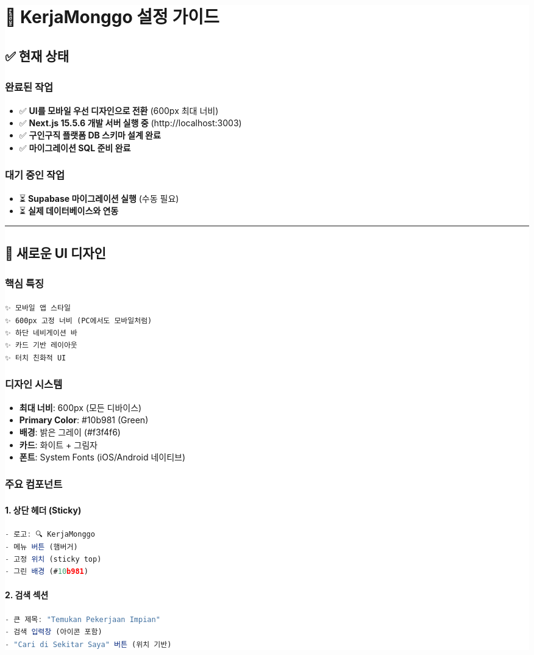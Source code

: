 # 🚀 KerjaMonggo 설정 가이드

## ✅ 현재 상태

### 완료된 작업
- ✅ **UI를 모바일 우선 디자인으로 전환** (600px 최대 너비)
- ✅ **Next.js 15.5.6 개발 서버 실행 중** (http://localhost:3003)
- ✅ **구인구직 플랫폼 DB 스키마 설계 완료**
- ✅ **마이그레이션 SQL 준비 완료**

### 대기 중인 작업
- ⏳ **Supabase 마이그레이션 실행** (수동 필요)
- ⏳ **실제 데이터베이스와 연동**

---

## 📱 새로운 UI 디자인

### 핵심 특징
```
✨ 모바일 앱 스타일
✨ 600px 고정 너비 (PC에서도 모바일처럼)
✨ 하단 네비게이션 바
✨ 카드 기반 레이아웃
✨ 터치 친화적 UI
```

### 디자인 시스템
- **최대 너비**: 600px (모든 디바이스)
- **Primary Color**: #10b981 (Green)
- **배경**: 밝은 그레이 (#f3f4f6)
- **카드**: 화이트 + 그림자
- **폰트**: System Fonts (iOS/Android 네이티브)

### 주요 컴포넌트

#### 1. 상단 헤더 (Sticky)
```jsx
- 로고: 🔍 KerjaMonggo
- 메뉴 버튼 (햄버거)
- 고정 위치 (sticky top)
- 그린 배경 (#10b981)
```

#### 2. 검색 섹션
```jsx
- 큰 제목: "Temukan Pekerjaan Impian"
- 검색 입력창 (아이콘 포함)
- "Cari di Sekitar Saya" 버튼 (위치 기반)
```
